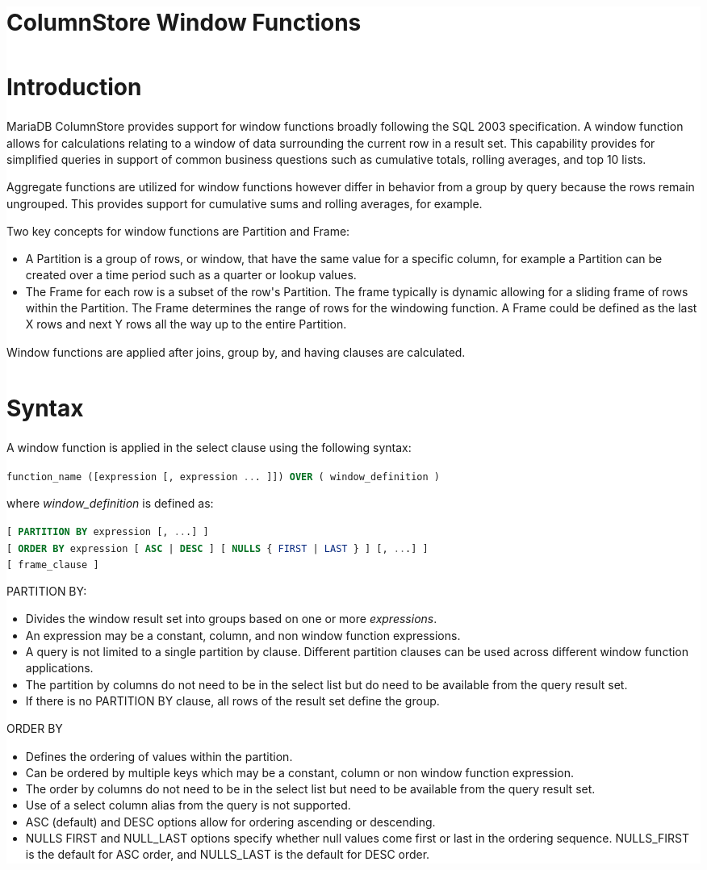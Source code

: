 # ColumnStore Window Functions

# Introduction

MariaDB ColumnStore provides support for window functions broadly following the SQL 2003 specification. A window function allows for calculations relating to a window of data surrounding the current row in a result set. This capability provides for simplified queries in support of common business questions such as cumulative totals, rolling averages, and top 10 lists.

Aggregate functions are utilized for window functions however differ in behavior from a group by query because the rows remain ungrouped. This provides support for cumulative  sums and rolling averages, for example.

Two key concepts for window functions are Partition and Frame:

- A Partition is a group of rows, or window, that have the same value for a specific column, for example a Partition can be created over a time period such as a quarter or lookup values.
- The Frame for each row  is a subset of the row's Partition. The frame typically is dynamic allowing for a sliding frame of rows within the Partition. The Frame determines the range of rows for the windowing function. A Frame could be defined as the last X rows and next Y rows all the way up to the entire Partition.

Window functions are applied after joins, group by, and having clauses are calculated.

# Syntax

A window function is applied in the select clause using the following syntax:

```sql
function_name ([expression [, expression ... ]]) OVER ( window_definition )
```

where <em>window_definition</em> is defined as:

```sql
[ PARTITION BY expression [, ...] ]
[ ORDER BY expression [ ASC | DESC ] [ NULLS { FIRST | LAST } ] [, ...] ]
[ frame_clause ]
```

PARTITION BY:

- Divides the window result set into groups based on one or more <em>expressions</em>.
- An expression may be a constant, column, and non window function expressions.
- A query is not limited to a single partition by clause. Different partition clauses can be used across different window function applications.
- The partition by columns do not need to be in the select list but do need to be available from the query result set.
- If there is no PARTITION BY clause, all rows of the result set define the group.

ORDER BY

- Defines the ordering of values within the partition.
- Can be ordered by multiple keys which may be a constant, column or non window function expression.
- The order by columns do not need to be in the select list but need to be available from the query result set.
- Use of a select column alias from the query is not supported.
- ASC (default) and DESC options allow for ordering ascending or descending.
- NULLS FIRST and NULL_LAST options specify whether null values come first or last in the ordering sequence. NULLS_FIRST is the default for ASC order, and NULLS_LAST is the default for DESC order.
